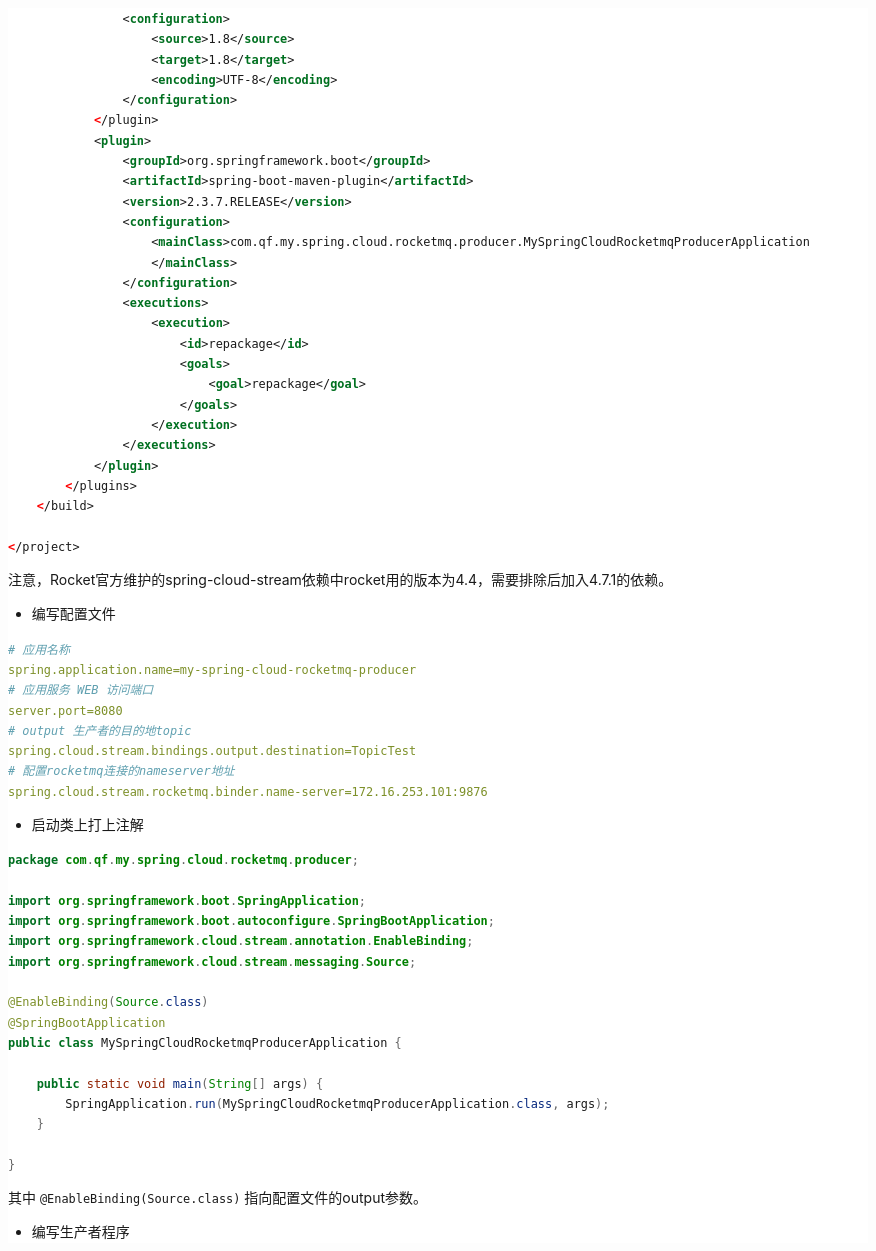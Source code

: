 ```xml
                <configuration>
                    <source>1.8</source>
                    <target>1.8</target>
                    <encoding>UTF-8</encoding>
                </configuration>
            </plugin>
            <plugin>
                <groupId>org.springframework.boot</groupId>
                <artifactId>spring-boot-maven-plugin</artifactId>
                <version>2.3.7.RELEASE</version>
                <configuration>
                    <mainClass>com.qf.my.spring.cloud.rocketmq.producer.MySpringCloudRocketmqProducerApplication
                    </mainClass>
                </configuration>
                <executions>
                    <execution>
                        <id>repackage</id>
                        <goals>
                            <goal>repackage</goal>
                        </goals>
                    </execution>
                </executions>
            </plugin>
        </plugins>
    </build>

</project>
```
注意，Rocket官⽅维护的spring-cloud-stream依赖中rocket⽤的版本为4.4，需要排除后加⼊4.7.1的依赖。
- 编写配置⽂件

```yml
# 应用名称
spring.application.name=my-spring-cloud-rocketmq-producer
# 应用服务 WEB 访问端口
server.port=8080
# output 生产者的目的地topic
spring.cloud.stream.bindings.output.destination=TopicTest
# 配置rocketmq连接的nameserver地址
spring.cloud.stream.rocketmq.binder.name-server=172.16.253.101:9876
```

- 启动类上打上注解
```java
package com.qf.my.spring.cloud.rocketmq.producer;

import org.springframework.boot.SpringApplication;
import org.springframework.boot.autoconfigure.SpringBootApplication;
import org.springframework.cloud.stream.annotation.EnableBinding;
import org.springframework.cloud.stream.messaging.Source;

@EnableBinding(Source.class)
@SpringBootApplication
public class MySpringCloudRocketmqProducerApplication {

    public static void main(String[] args) {
        SpringApplication.run(MySpringCloudRocketmqProducerApplication.class, args);
    }

}
```
其中 `@EnableBinding(Source.class)` 指向配置⽂件的output参数。
- 编写⽣产者程序
```java
```